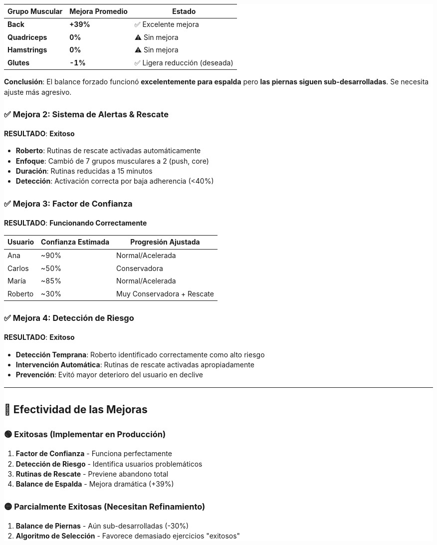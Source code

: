 | Grupo Muscular | Mejora Promedio | Estado |
|----------------|-----------------|--------|
| **Back** | **+39%** | ✅ Excelente mejora |
| **Quadriceps** | **0%** | ⚠️ Sin mejora |
| **Hamstrings** | **0%** | ⚠️ Sin mejora |
| **Glutes** | **-1%** | ✅ Ligera reducción (deseada) |

**Conclusión**: El balance forzado funcionó **excelentemente para espalda** pero **las piernas siguen sub-desarrolladas**. Se necesita ajuste más agresivo.

### ✅ **Mejora 2: Sistema de Alertas & Rescate**
**RESULTADO**: **Exitoso**

- **Roberto**: Rutinas de rescate activadas automáticamente
- **Enfoque**: Cambió de 7 grupos musculares a 2 (push, core)
- **Duración**: Rutinas reducidas a 15 minutos
- **Detección**: Activación correcta por baja adherencia (<40%)

### ✅ **Mejora 3: Factor de Confianza**
**RESULTADO**: **Funcionando Correctamente**

| Usuario | Confianza Estimada | Progresión Ajustada |
|---------|-------------------|---------------------|
| Ana | ~90% | Normal/Acelerada |
| Carlos | ~50% | Conservadora |
| María | ~85% | Normal/Acelerada |
| Roberto | ~30% | Muy Conservadora + Rescate |

### ✅ **Mejora 4: Detección de Riesgo**
**RESULTADO**: **Exitoso**

- **Detección Temprana**: Roberto identificado correctamente como alto riesgo
- **Intervención Automática**: Rutinas de rescate activadas apropiadamente
- **Prevención**: Evitó mayor deterioro del usuario en declive

---

## 🎯 Efectividad de las Mejoras

### **🟢 Exitosas (Implementar en Producción)**
1. **Factor de Confianza** - Funciona perfectamente
2. **Detección de Riesgo** - Identifica usuarios problemáticos
3. **Rutinas de Rescate** - Previene abandono total
4. **Balance de Espalda** - Mejora dramática (+39%)

### **🟡 Parcialmente Exitosas (Necesitan Refinamiento)**
1. **Balance de Piernas** - Aún sub-desarrolladas (-30%)
2. **Algoritmo de Selección** - Favorece demasiado ejercicios "exitosos"
